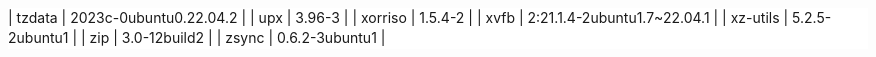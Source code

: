 | tzdata                 | 2023c-0ubuntu0.22.04.2              |
| upx                    | 3.96-3                              |
| xorriso                | 1.5.4-2                             |
| xvfb                   | 2:21.1.4-2ubuntu1.7\~22.04.1        |
| xz-utils               | 5.2.5-2ubuntu1                      |
| zip                    | 3.0-12build2                        |
| zsync                  | 0.6.2-3ubuntu1                      |
